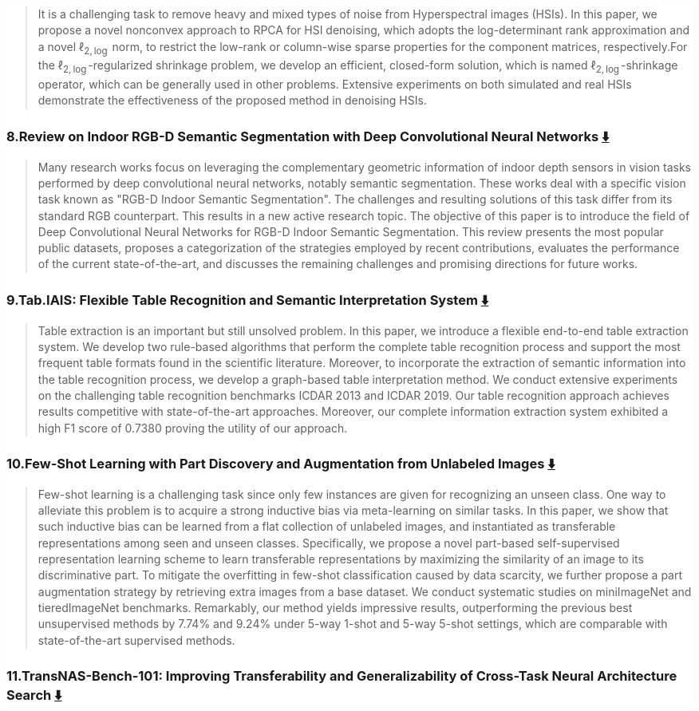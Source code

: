 >  It is a challenging task to remove heavy and mixed types of noise from Hyperspectral images (HSIs). In this paper, we propose a novel nonconvex approach to RPCA for HSI denoising, which adopts the log-determinant rank approximation and a novel $\ell_{2,\log}$ norm, to restrict the low-rank or column-wise sparse properties for the component matrices, respectively.For the $\ell_{2,\log}$-regularized shrinkage problem, we develop an efficient, closed-form solution, which is named $\ell_{2,\log}$-shrinkage operator, which can be generally used in other problems. Extensive experiments on both simulated and real HSIs demonstrate the effectiveness of the proposed method in denoising HSIs.      
### 8.Review on Indoor RGB-D Semantic Segmentation with Deep Convolutional Neural Networks  [ :arrow_down: ](https://arxiv.org/pdf/2105.11925.pdf)
>  Many research works focus on leveraging the complementary geometric information of indoor depth sensors in vision tasks performed by deep convolutional neural networks, notably semantic segmentation. These works deal with a specific vision task known as "RGB-D Indoor Semantic Segmentation". The challenges and resulting solutions of this task differ from its standard RGB counterpart. This results in a new active research topic. The objective of this paper is to introduce the field of Deep Convolutional Neural Networks for RGB-D Indoor Semantic Segmentation. This review presents the most popular public datasets, proposes a categorization of the strategies employed by recent contributions, evaluates the performance of the current state-of-the-art, and discusses the remaining challenges and promising directions for future works.      
### 9.Tab.IAIS: Flexible Table Recognition and Semantic Interpretation System  [ :arrow_down: ](https://arxiv.org/pdf/2105.11879.pdf)
>  Table extraction is an important but still unsolved problem. In this paper, we introduce a flexible end-to-end table extraction system. We develop two rule-based algorithms that perform the complete table recognition process and support the most frequent table formats found in the scientific literature. Moreover, to incorporate the extraction of semantic information into the table recognition process, we develop a graph-based table interpretation method. We conduct extensive experiments on the challenging table recognition benchmarks ICDAR 2013 and ICDAR 2019. Our table recognition approach achieves results competitive with state-of-the-art approaches. Moreover, our complete information extraction system exhibited a high F1 score of 0.7380 proving the utility of our approach.      
### 10.Few-Shot Learning with Part Discovery and Augmentation from Unlabeled Images  [ :arrow_down: ](https://arxiv.org/pdf/2105.11874.pdf)
>  Few-shot learning is a challenging task since only few instances are given for recognizing an unseen class. One way to alleviate this problem is to acquire a strong inductive bias via meta-learning on similar tasks. In this paper, we show that such inductive bias can be learned from a flat collection of unlabeled images, and instantiated as transferable representations among seen and unseen classes. Specifically, we propose a novel part-based self-supervised representation learning scheme to learn transferable representations by maximizing the similarity of an image to its discriminative part. To mitigate the overfitting in few-shot classification caused by data scarcity, we further propose a part augmentation strategy by retrieving extra images from a base dataset. We conduct systematic studies on miniImageNet and tieredImageNet benchmarks. Remarkably, our method yields impressive results, outperforming the previous best unsupervised methods by 7.74% and 9.24% under 5-way 1-shot and 5-way 5-shot settings, which are comparable with state-of-the-art supervised methods.      
### 11.TransNAS-Bench-101: Improving Transferability and Generalizability of Cross-Task Neural Architecture Search  [ :arrow_down: ](https://arxiv.org/pdf/2105.11871.pdf)